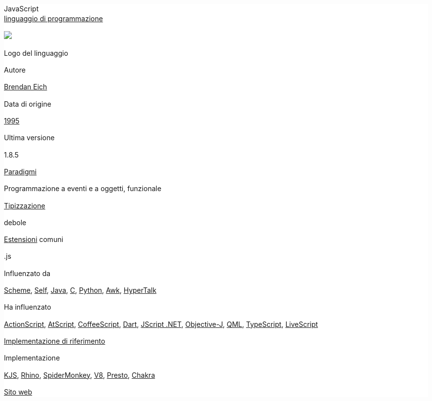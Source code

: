 JavaScript  
[linguaggio di programmazione](/wiki/Linguaggio_di_programmazione "Linguaggio di programmazione")

[![](//upload.wikimedia.org/wikipedia/commons/thumb/9/99/Unofficial_JavaScript_logo_2.svg/180px-Unofficial_JavaScript_logo_2.svg.png)](/wiki/File:Unofficial_JavaScript_logo_2.svg)

Logo del linguaggio

Autore

[Brendan Eich](/wiki/Brendan_Eich "Brendan Eich")

Data di origine

[1995](/wiki/1995 "1995")

Ultima versione

1.8.5

[Paradigmi](/wiki/Paradigma_di_programmazione "Paradigma di programmazione")

Programmazione a eventi e a oggetti, funzionale

[Tipizzazione](/wiki/Sistema_dei_tipi "Sistema dei tipi")

debole

[Estensioni](/wiki/Estensione_\(file\) "Estensione (file)") comuni

.js

Influenzato da

[Scheme](/wiki/Scheme "Scheme"), [Self](/w/index.php?title=Self_\(linguaggio\)&action=edit&redlink=1 "Self (linguaggio) (la pagina non esiste)"), [Java](/wiki/Java_\(linguaggio_di_programmazione\) "Java (linguaggio di programmazione)"), [C](/wiki/C_\(linguaggio\) "C (linguaggio)"), [Python](/wiki/Python "Python"), [Awk](/wiki/Awk "Awk"), [HyperTalk](/wiki/HyperTalk "HyperTalk")

Ha influenzato

[ActionScript](/wiki/ActionScript "ActionScript"), [AtScript](/w/index.php?title=AtScript&action=edit&redlink=1 "AtScript (la pagina non esiste)"), [CoffeeScript](/wiki/CoffeeScript "CoffeeScript"), [Dart](/wiki/DART_\(linguaggio\) "DART (linguaggio)"), [JScript .NET](/w/index.php?title=JScript_.NET&action=edit&redlink=1 "JScript .NET (la pagina non esiste)"), [Objective-J](/w/index.php?title=Objective-J&action=edit&redlink=1 "Objective-J (la pagina non esiste)"), [QML](/wiki/QML_\(linguaggio_di_programmazione\) "QML (linguaggio di programmazione)"), [TypeScript](/wiki/TypeScript "TypeScript"), [LiveScript](/wiki/LiveScript "LiveScript")

[Implementazione di riferimento](/wiki/Implementazione_di_riferimento "Implementazione di riferimento")

Implementazione

[KJS](/wiki/KJS_\(JavaScript\) "KJS (JavaScript)"), [Rhino](/wiki/Rhino_\(interprete_JavaScript\) "Rhino (interprete JavaScript)"), [SpiderMonkey](/wiki/SpiderMonkey "SpiderMonkey"), [V8](/wiki/V8_\(motore_JavaScript\) "V8 (motore JavaScript)"), [Presto](/wiki/Presto_\(motore_di_rendering\) "Presto (motore di rendering)"), [Chakra](/wiki/Chakra_\(motore_JScript\) "Chakra (motore JScript)")

[Sito web](/wiki/Sito_web "Sito web")
